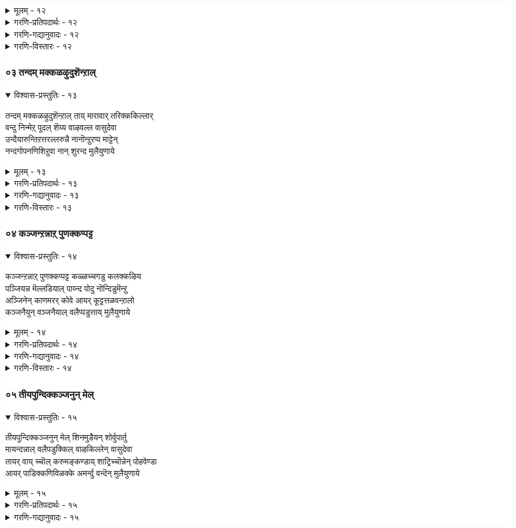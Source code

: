 <details><summary>मूलम् - १२</summary></details>

<details><summary>गरणि-प्रतिपदार्थः - १२</summary></details>

<details><summary>गरणि-गद्यानुवादः - १२</summary></details>

<details><summary>गरणि-विस्तारः - १२</summary></details>

### ०३ तन्दम् मक्कळऴुदुशॆन्ऱाल्

<details open><summary>विश्वास-प्रस्तुतिः - १३</summary>

तन्दम् मक्कळऴुदुशॆन्ऱाल् ताय् मारावार् तरिक्ककिल्लार्  
वन्दु निन्मेऱ् पूदल् शॆय्य वाऴवल्ल वासुदेवा  
उन्दैयारुन्तिऱत्तरल्लरुन्नै नानॊन्ऱुरप्प माट्टेन्  
नन्दगोपनणिशिऱुवा नान् शुरन्द मुलैयुणाये
</details>

<details><summary>मूलम् - १३</summary></details>

<details><summary>गरणि-प्रतिपदार्थः - १३</summary></details>

<details><summary>गरणि-गद्यानुवादः - १३</summary></details>

<details><summary>गरणि-विस्तारः - १३</summary></details>

### ०४ कञ्जन्ऱन्नाऱ् पुणक्कप्पट्ट

<details open><summary>विश्वास-प्रस्तुतिः - १४</summary>

कञ्जन्ऱन्नाऱ् पुणक्कप्पट्ट कळ्ळच्चगडु कलक्कऴिय  
पञ्जियन्न मॆल्लडियाल् पाय्न्द पोदु नॊन्दिडुमॆन्ऱु  
अञ्जिनेन् काणमरर् कोवे आयर् कूट्टत्तळवन्ऱालो  
कञ्जनैयुन् वञ्जनैयाल् वलैप्पडुत्ताय् मुलैयुणाये
</details>

<details><summary>मूलम् - १४</summary></details>

<details><summary>गरणि-प्रतिपदार्थः - १४</summary></details>

<details><summary>गरणि-गद्यानुवादः - १४</summary></details>

<details><summary>गरणि-विस्तारः - १४</summary></details>

### ०५ तीयपुन्दिक्कञ्जनुन् मेल्

<details open><summary>विश्वास-प्रस्तुतिः - १५</summary>

तीयपुन्दिक्कञ्जनुन् मेल् शिनमुडैयन् शोर्वुपार्तु  
मायन्दन्नाल् वलैपडुक्किल् वाऴकिल्लेन् वासुदेवा  
तायर् वाय् च्चॊल् करुमङ्कण्डाय् शाट्रिच्चॊन्नेन् पोहवेण्डा  
आयर् पाडिक्कणिविळक्के अमर्न्दु वन्दॆन् मुलैयुणाये
</details>

<details><summary>मूलम् - १५</summary></details>

<details><summary>गरणि-प्रतिपदार्थः - १५</summary></details>

<details><summary>गरणि-गद्यानुवादः - १५</summary></details>
